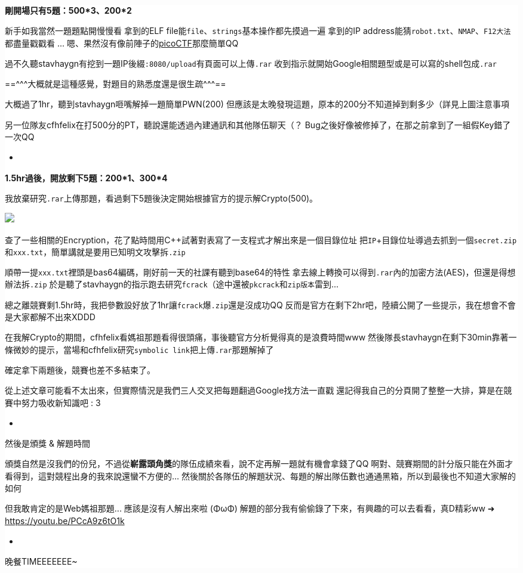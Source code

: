 **剛開場只有5題：500\*3、200\*2**

新手如我當然一題題點開慢慢看
拿到的ELF file能`file`、`strings`基本操作都先摸過一遍
拿到的IP address能猜`robot.txt`、`NMAP`、`F12大法`都盡量戳戳看
... 嗯、果然沒有像前陣子的[picoCTF](https://2019game.picoctf.com/news)那麼簡單QQ

過不久聽stavhaygn有挖到一題IP後綴`:8080/upload`有頁面可以上傳`.rar`
收到指示就開始Google相關題型或是可以寫的shell包成`.rar`

==^^^大概就是這種感覺，對題目的熟悉度還是很生疏^^^==

大概過了1hr，聽到stavhaygn咂嘴解掉一題簡單PWN(200)
但應該是太晚發現這題，原本的200分不知道掉到剩多少（詳見上圖注意事項

另一位隊友cfhfelix在打500分的PT，聽說還能透過內建通訊和其他隊伍聊天（？
Bug之後好像被修掉了，在那之前拿到了一組假Key錯了一次QQ

-

**1.5hr過後，開放剩下5題：200\*1、300\*4**

我放棄研究`.rar`上傳那題，看過剩下5題後決定開始根據官方的提示解Crypto(500)。

![](https://i.imgur.com/NsiqIZV.png)

查了一些相關的Encryption，花了點時間用C++試著對表寫了一支程式才解出來是一個目錄位址
把`IP`+目錄位址導過去抓到一個`secret.zip`和`xxx.txt`，簡單講就是要用已知明文攻擊拆`.zip`

順帶一提`xxx.txt`裡頭是bas64編碼，剛好前一天的社課有聽到base64的特性
拿去線上轉換可以得到`.rar`內的加密方法(AES)，但還是得想辦法拆`.zip`
於是聽了stavhaygn的指示跑去研究`fcrack`（途中還被`pkcrack`和`zip版本`雷到...

總之離競賽剩1.5hr時，我把參數設好放了1hr讓`fcrack`爆`.zip`還是沒成功QQ
反而是官方在剩下2hr吧，陸續公開了一些提示，我在想會不會是大家都解不出來XDDD

在我解Crypto的期間，cfhfelix看媽祖那題看得很頭痛，事後聽官方分析覺得真的是浪費時間www
然後隊長stavhaygn在剩下30min靠著一條微妙的提示，當場和cfhfelix研究`symbolic link`把上傳`.rar`那題解掉了

確定拿下兩題後，競賽也差不多結束了。

從上述文章可能看不太出來，但實際情況是我們三人交叉把每題翻過Google找方法一直戳
還記得我自己的分頁開了整整一大排，算是在競賽中努力吸收新知識吧 : 3

-

然後是頒獎 & 解題時間

頒獎自然是沒我們的份兒，不過從**嶄露頭角獎**的隊伍成績來看，說不定再解一題就有機會拿錢了QQ
啊對、競賽期間的計分版只能在外面才看得到，這對競程出身的我來說還蠻不方便的...
然後關於各隊伍的解題狀況、每題的解出隊伍數也通通黑箱，所以到最後也不知道大家解的如何

但我敢肯定的是Web媽祖那題... 應該是沒有人解出來啦 (ΦωΦ)
解題的部分我有偷偷錄了下來，有興趣的可以去看看，真D精彩ww ➜ https://youtu.be/PCcA9z6tO1k



-

晚餐TIMEEEEEEE~
